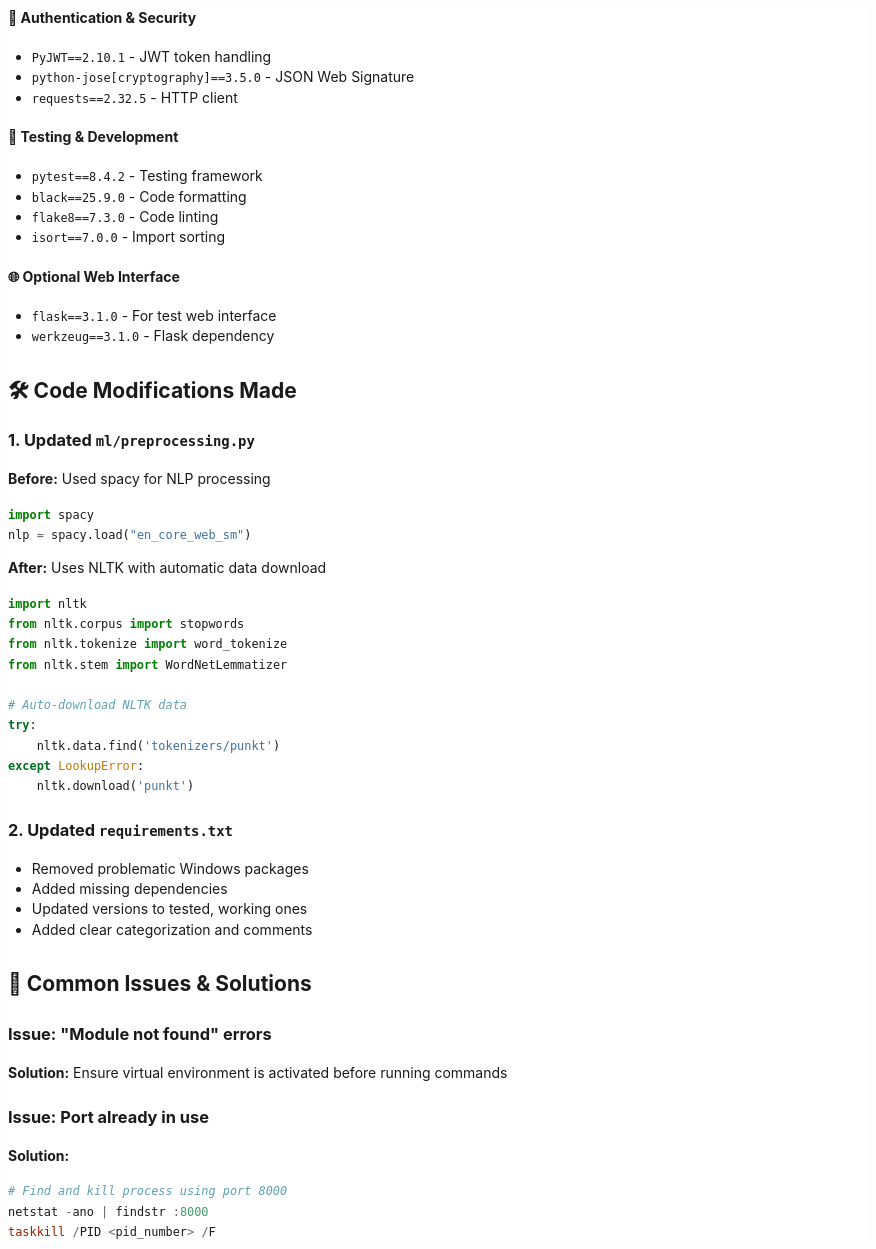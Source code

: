 #### 🔐 Authentication & Security
- `PyJWT==2.10.1` - JWT token handling
- `python-jose[cryptography]==3.5.0` - JSON Web Signature
- `requests==2.32.5` - HTTP client

#### 🧪 Testing & Development
- `pytest==8.4.2` - Testing framework
- `black==25.9.0` - Code formatting
- `flake8==7.3.0` - Code linting
- `isort==7.0.0` - Import sorting

#### 🌐 Optional Web Interface
- `flask==3.1.0` - For test web interface
- `werkzeug==3.1.0` - Flask dependency

## 🛠️ Code Modifications Made

### 1. Updated `ml/preprocessing.py`
**Before:** Used spacy for NLP processing
```python
import spacy
nlp = spacy.load("en_core_web_sm")
```

**After:** Uses NLTK with automatic data download
```python
import nltk
from nltk.corpus import stopwords
from nltk.tokenize import word_tokenize
from nltk.stem import WordNetLemmatizer

# Auto-download NLTK data
try:
    nltk.data.find('tokenizers/punkt')
except LookupError:
    nltk.download('punkt')
```

### 2. Updated `requirements.txt`
- Removed problematic Windows packages
- Added missing dependencies
- Updated versions to tested, working ones
- Added clear categorization and comments

## 🚨 Common Issues & Solutions

### Issue: "Module not found" errors
**Solution:** Ensure virtual environment is activated before running commands

### Issue: Port already in use
**Solution:** 
```powershell
# Find and kill process using port 8000
netstat -ano | findstr :8000
taskkill /PID <pid_number> /F
```
